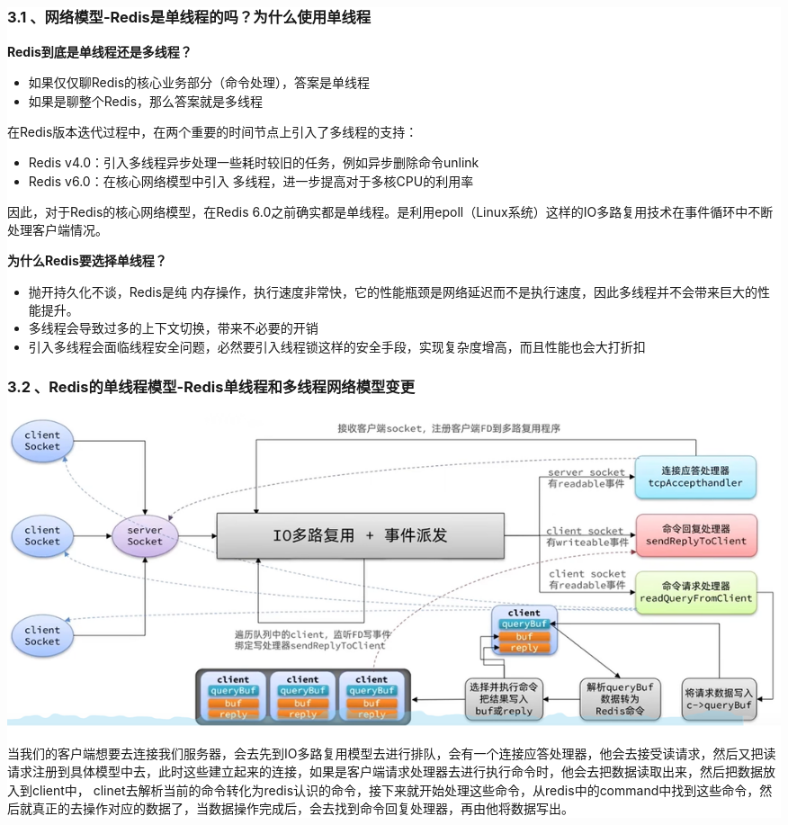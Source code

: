 ### 3.1 、网络模型-Redis是单线程的吗？为什么使用单线程

**Redis到底是单线程还是多线程？**

* 如果仅仅聊Redis的核心业务部分（命令处理），答案是单线程
* 如果是聊整个Redis，那么答案就是多线程

在Redis版本迭代过程中，在两个重要的时间节点上引入了多线程的支持：

* Redis v4.0：引入多线程异步处理一些耗时较旧的任务，例如异步删除命令unlink
* Redis v6.0：在核心网络模型中引入 多线程，进一步提高对于多核CPU的利用率

因此，对于Redis的核心网络模型，在Redis 6.0之前确实都是单线程。是利用epoll（Linux系统）这样的IO多路复用技术在事件循环中不断处理客户端情况。

**为什么Redis要选择单线程？**

* 抛开持久化不谈，Redis是纯  内存操作，执行速度非常快，它的性能瓶颈是网络延迟而不是执行速度，因此多线程并不会带来巨大的性能提升。
* 多线程会导致过多的上下文切换，带来不必要的开销
* 引入多线程会面临线程安全问题，必然要引入线程锁这样的安全手段，实现复杂度增高，而且性能也会大打折扣

### 3.2 、Redis的单线程模型-Redis单线程和多线程网络模型变更

![1653982278727](./原理篇.assets/1653982278727.png)

当我们的客户端想要去连接我们服务器，会去先到IO多路复用模型去进行排队，会有一个连接应答处理器，他会去接受读请求，然后又把读请求注册到具体模型中去，此时这些建立起来的连接，如果是客户端请求处理器去进行执行命令时，他会去把数据读取出来，然后把数据放入到client中， clinet去解析当前的命令转化为redis认识的命令，接下来就开始处理这些命令，从redis中的command中找到这些命令，然后就真正的去操作对应的数据了，当数据操作完成后，会去找到命令回复处理器，再由他将数据写出。
